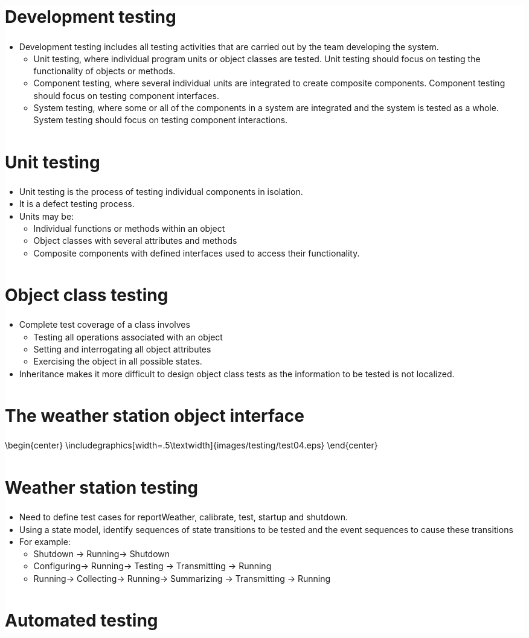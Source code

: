 # Development testing

* Development testing includes all testing activities that are carried out by the team developing the system.
  - Unit testing, where individual program units or object classes are tested. Unit testing should focus on testing the functionality of objects or methods.
  - Component testing, where several individual units are integrated to create composite components. Component testing should focus on testing component interfaces.
  - System testing, where some or all of the components in a system are integrated and the system is tested as a whole. System testing should focus on testing component interactions.

# Unit testing

* Unit testing is the process of testing individual components in isolation.
* It is a defect testing process.
* Units may be:
  - Individual functions or methods within an object
  - Object classes with several attributes and methods
  - Composite components with defined interfaces used to access their functionality.

# Object class testing

* Complete test coverage of a class involves
  - Testing all operations associated with an object
  - Setting and interrogating all object attributes
  - Exercising the object in all possible states.
* Inheritance makes it more difficult to design object class tests as the information to be tested is not localized.

# The weather station object interface

\begin{center}
\includegraphics[width=.5\textwidth]{images/testing/test04.eps}
\end{center}

# Weather station testing

* Need to define test cases for reportWeather, calibrate, test, startup and shutdown.
* Using a state model, identify sequences of state transitions to be tested and the event sequences to cause these transitions
* For example:
  - Shutdown -> Running-> Shutdown
  - Configuring-> Running-> Testing -> Transmitting -> Running
  - Running-> Collecting-> Running-> Summarizing -> Transmitting -> Running

# Automated testing
